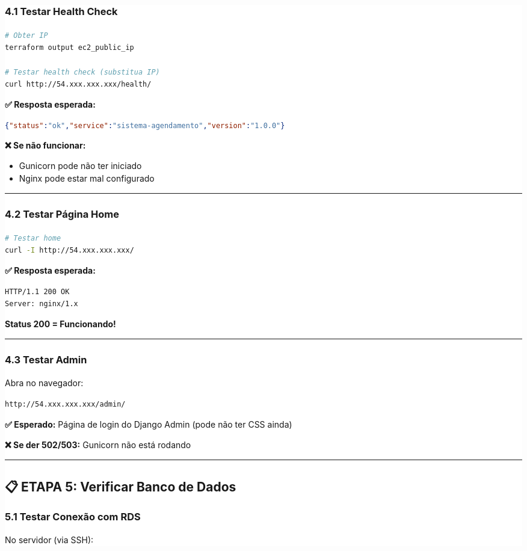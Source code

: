 ### 4.1 Testar Health Check

```bash
# Obter IP
terraform output ec2_public_ip

# Testar health check (substitua IP)
curl http://54.xxx.xxx.xxx/health/
```

**✅ Resposta esperada:**
```json
{"status":"ok","service":"sistema-agendamento","version":"1.0.0"}
```

**❌ Se não funcionar:**
- Gunicorn pode não ter iniciado
- Nginx pode estar mal configurado

---

### 4.2 Testar Página Home

```bash
# Testar home
curl -I http://54.xxx.xxx.xxx/
```

**✅ Resposta esperada:**
```
HTTP/1.1 200 OK
Server: nginx/1.x
```

**Status 200 = Funcionando!**

---

### 4.3 Testar Admin

Abra no navegador:
```
http://54.xxx.xxx.xxx/admin/
```

**✅ Esperado:** Página de login do Django Admin (pode não ter CSS ainda)

**❌ Se der 502/503:** Gunicorn não está rodando

---

## 📋 ETAPA 5: Verificar Banco de Dados

### 5.1 Testar Conexão com RDS

No servidor (via SSH):
